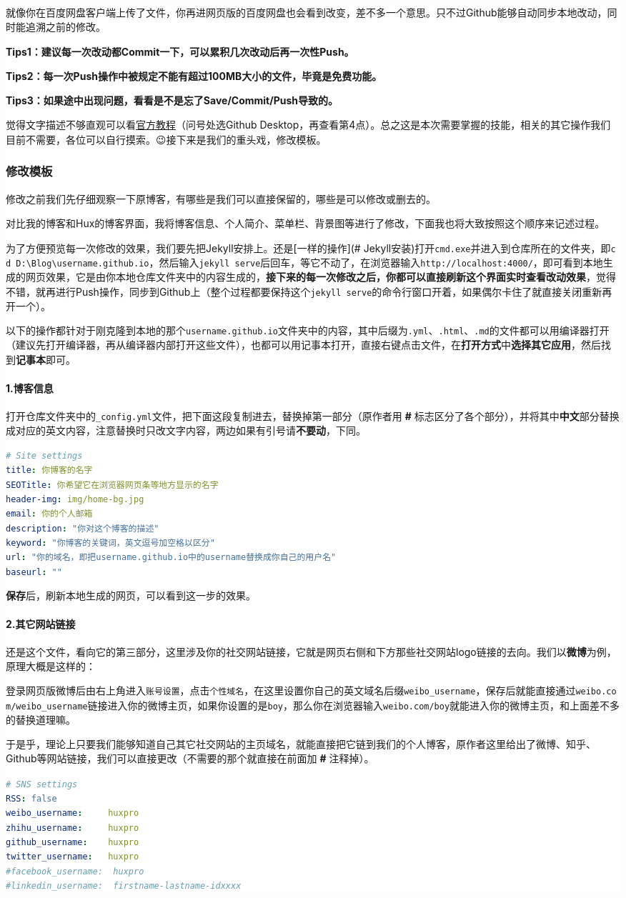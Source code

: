 就像你在百度网盘客户端上传了文件，你再进网页版的百度网盘也会看到改变，差不多一个意思。只不过Github能够自动同步本地改动，同时能追溯之前的修改。

**Tips1：建议每一次改动都Commit一下，可以累积几次改动后再一次性Push。**

**Tips2：每一次Push操作中被规定不能有超过100MB大小的文件，毕竟是免费功能。**

**Tips3：如果途中出现问题，看看是不是忘了Save/Commit/Push导致的。**

觉得文字描述不够直观可以看[官方教程](https://pages.github.com/)（问号处选Github Desktop，再查看第4点）。总之这是本次需要掌握的技能，相关的其它操作我们目前不需要，各位可以自行摸索。😉接下来是我们的重头戏，修改模板。



### 修改模板

修改之前我们先仔细观察一下原博客，有哪些是我们可以直接保留的，哪些是可以修改或删去的。

对比我的博客和Hux的博客界面，我将博客信息、个人简介、菜单栏、背景图等进行了修改，下面我也将大致按照这个顺序来记述过程。

为了方便预览每一次修改的效果，我们要先把Jekyll安排上。还是[一样的操作](# Jekyll安装)打开`cmd.exe`并进入到仓库所在的文件夹，即`cd D:\Blog\username.github.io`，然后输入`jekyll serve`后回车，等它不动了，在浏览器输入`http://localhost:4000/`，即可看到本地生成的网页效果，它是由你本地仓库文件夹中的内容生成的，**接下来的每一次修改之后，你都可以直接刷新这个界面实时查看改动效果**，觉得不错，就再进行Push操作，同步到Github上（整个过程都要保持这个`jekyll serve`的命令行窗口开着，如果偶尔卡住了就直接关闭重新再开一个）。

以下的操作都针对于刚克隆到本地的那个`username.github.io`文件夹中的内容，其中后缀为`.yml`、`.html`、`.md`的文件都可以用编译器打开（建议先打开编译器，再从编译器内部打开这些文件），也都可以用记事本打开，直接右键点击文件，在**打开方式**中**选择其它应用**，然后找到**记事本**即可。



#### 1.博客信息

打开仓库文件夹中的`_config.yml`文件，把下面这段复制进去，替换掉第一部分（原作者用 **#** 标志区分了各个部分），并将其中**中文**部分替换成对应的英文内容，注意替换时只改文字内容，两边如果有引号请**不要动**，下同。

```.yml
# Site settings
title: 你博客的名字
SEOTitle: 你希望它在浏览器网页条等地方显示的名字
header-img: img/home-bg.jpg
email: 你的个人邮箱
description: "你对这个博客的描述"
keyword: "你博客的关键词，英文逗号加空格以区分"
url: "你的域名，即把username.github.io中的username替换成你自己的用户名"
baseurl: ""
```

**保存**后，刷新本地生成的网页，可以看到这一步的效果。



#### 2.其它网站链接

还是这个文件，看向它的第三部分，这里涉及你的社交网站链接，它就是网页右侧和下方那些社交网站logo链接的去向。我们以**微博**为例，原理大概是这样的：

登录网页版微博后由右上角进入`账号设置`，点击`个性域名`，在这里设置你自己的英文域名后缀`weibo_username`，保存后就能直接通过`weibo.com/weibo_username`链接进入你的微博主页，如果你设置的是`boy`，那么你在浏览器输入`weibo.com/boy`就能进入你的微博主页，和上面差不多的替换道理嘛。

于是乎，理论上只要我们能够知道自己其它社交网站的主页域名，就能直接把它链到我们的个人博客，原作者这里给出了微博、知乎、Github等网站链接，我们可以直接更改（不需要的那个就直接在前面加 **#** 注释掉）。

```.yml
# SNS settings
RSS: false
weibo_username:     huxpro
zhihu_username:     huxpro
github_username:    huxpro
twitter_username:   huxpro
#facebook_username:  huxpro
#linkedin_username:  firstname-lastname-idxxxx
```
